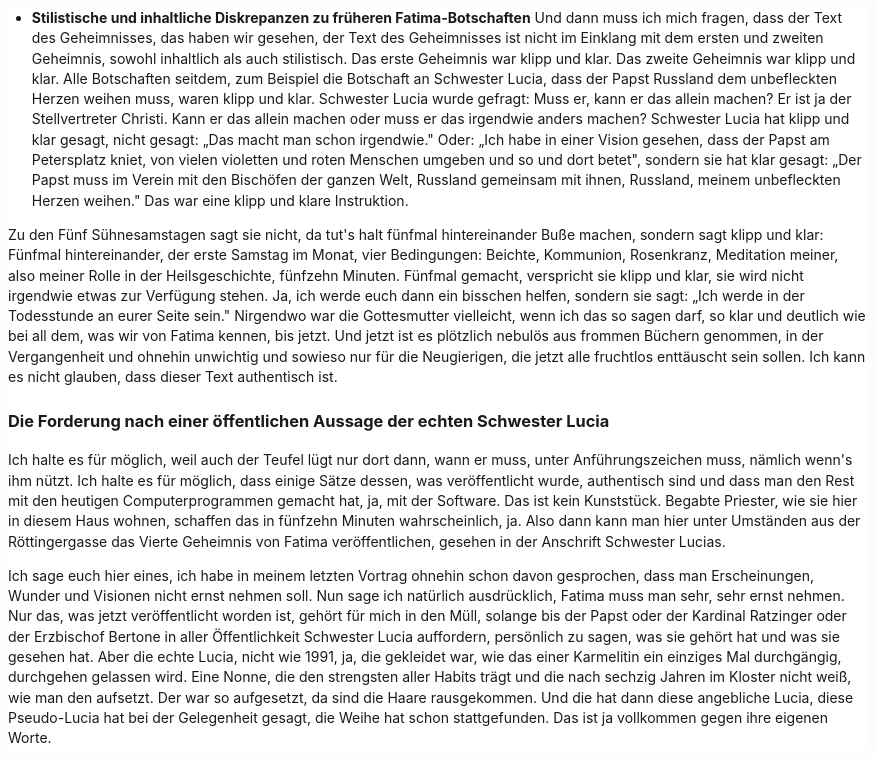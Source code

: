 *   **Stilistische und inhaltliche Diskrepanzen zu früheren Fatima-Botschaften**
    Und dann muss ich mich fragen, dass der Text des Geheimnisses, das haben wir 
    gesehen, der Text des Geheimnisses ist nicht im Einklang mit dem ersten und zweiten 
    Geheimnis, sowohl inhaltlich als auch stilistisch. Das erste Geheimnis war klipp 
    und klar. Das zweite Geheimnis war klipp und klar. Alle Botschaften seitdem, zum 
    Beispiel die Botschaft an Schwester Lucia, dass der Papst Russland dem unbefleckten 
    Herzen weihen muss, waren klipp und klar. Schwester Lucia wurde gefragt: Muss er, 
    kann er das allein machen? Er ist ja der Stellvertreter Christi. Kann er das allein 
    machen oder muss er das irgendwie anders machen? Schwester Lucia hat klipp und klar 
    gesagt, nicht gesagt: „Das macht man schon irgendwie." Oder: „Ich habe in einer 
    Vision gesehen, dass der Papst am Petersplatz kniet, von vielen violetten und roten 
    Menschen umgeben und so und dort betet", sondern sie hat klar gesagt: „Der Papst 
    muss im Verein mit den Bischöfen der ganzen Welt, Russland gemeinsam mit ihnen, 
    Russland, meinem unbefleckten Herzen weihen." Das war eine klipp und klare 
    Instruktion.

Zu den Fünf Sühnesamstagen sagt sie nicht, da tut's halt fünfmal hintereinander Buße 
machen, sondern sagt klipp und klar: Fünfmal hintereinander, der erste Samstag im Monat, 
vier Bedingungen: Beichte, Kommunion, Rosenkranz, Meditation meiner, also meiner Rolle 
in der Heilsgeschichte, fünfzehn Minuten. Fünfmal gemacht, verspricht sie klipp und 
klar, sie wird nicht irgendwie etwas zur Verfügung stehen. Ja, ich werde euch dann 
ein bisschen helfen, sondern sie sagt: „Ich werde in der Todesstunde an eurer Seite 
sein." Nirgendwo war die Gottesmutter vielleicht, wenn ich das so sagen darf, so klar 
und deutlich wie bei all dem, was wir von Fatima kennen, bis jetzt. Und jetzt ist es 
plötzlich nebulös aus frommen Büchern genommen, in der Vergangenheit und ohnehin 
unwichtig und sowieso nur für die Neugierigen, die jetzt alle fruchtlos enttäuscht 
sein sollen. Ich kann es nicht glauben, dass dieser Text authentisch ist.

### Die Forderung nach einer öffentlichen Aussage der echten Schwester Lucia

Ich halte es für möglich, weil auch der Teufel lügt nur dort dann, wann er muss, unter 
Anführungszeichen muss, nämlich wenn's ihm nützt. Ich halte es für möglich, dass 
einige Sätze dessen, was veröffentlicht wurde, authentisch sind und dass man den Rest 
mit den heutigen Computerprogrammen gemacht hat, ja, mit der Software. Das ist kein 
Kunststück. Begabte Priester, wie sie hier in diesem Haus wohnen, schaffen das in 
fünfzehn Minuten wahrscheinlich, ja. Also dann kann man hier unter Umständen aus der 
Röttingergasse das Vierte Geheimnis von Fatima veröffentlichen, gesehen in der 
Anschrift Schwester Lucias.

Ich sage euch hier eines, ich habe in meinem letzten Vortrag ohnehin schon davon 
gesprochen, dass man Erscheinungen, Wunder und Visionen nicht ernst nehmen soll. Nun 
sage ich natürlich ausdrücklich, Fatima muss man sehr, sehr ernst nehmen. Nur das, 
was jetzt veröffentlicht worden ist, gehört für mich in den Müll, solange bis der 
Papst oder der Kardinal Ratzinger oder der Erzbischof Bertone in aller Öffentlichkeit 
Schwester Lucia auffordern, persönlich zu sagen, was sie gehört hat und was sie gesehen 
hat. Aber die echte Lucia, nicht wie 1991, ja, die gekleidet war, wie das einer 
Karmelitin ein einziges Mal durchgängig, durchgehen gelassen wird. Eine Nonne, die 
den strengsten aller Habits trägt und die nach sechzig Jahren im Kloster nicht weiß, 
wie man den aufsetzt. Der war so aufgesetzt, da sind die Haare rausgekommen. Und die 
hat dann diese angebliche Lucia, diese Pseudo-Lucia hat bei der Gelegenheit gesagt, 
die Weihe hat schon stattgefunden. Das ist ja vollkommen gegen ihre eigenen Worte.
